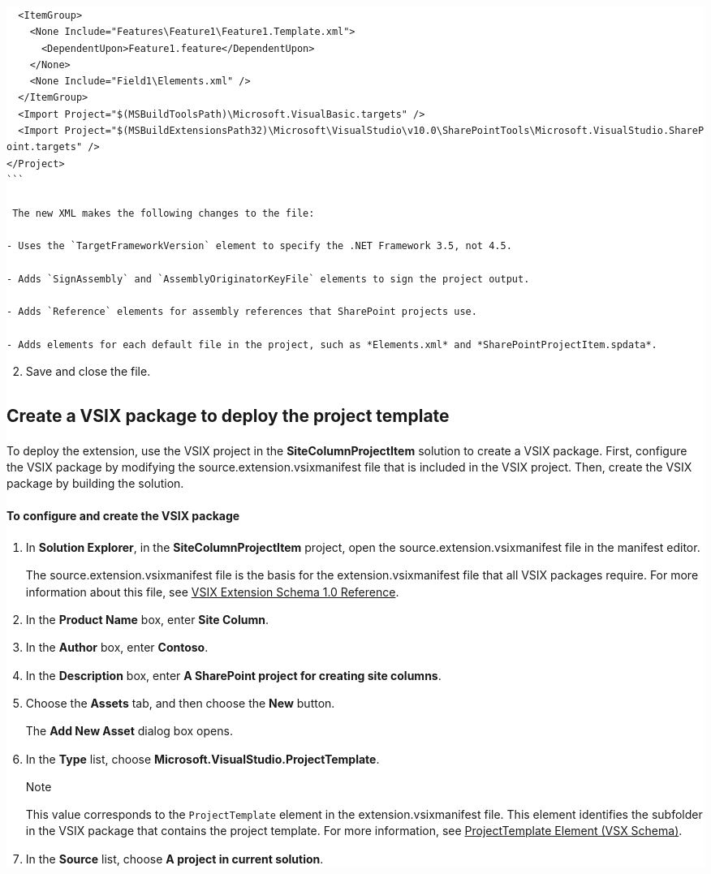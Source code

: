       <ItemGroup>
        <None Include="Features\Feature1\Feature1.Template.xml">
          <DependentUpon>Feature1.feature</DependentUpon>
        </None>
        <None Include="Field1\Elements.xml" />
      </ItemGroup>
      <Import Project="$(MSBuildToolsPath)\Microsoft.VisualBasic.targets" />
      <Import Project="$(MSBuildExtensionsPath32)\Microsoft\VisualStudio\v10.0\SharePointTools\Microsoft.VisualStudio.SharePoint.targets" />
    </Project>
    ```

     The new XML makes the following changes to the file:

    - Uses the `TargetFrameworkVersion` element to specify the .NET Framework 3.5, not 4.5.

    - Adds `SignAssembly` and `AssemblyOriginatorKeyFile` elements to sign the project output.

    - Adds `Reference` elements for assembly references that SharePoint projects use.

    - Adds elements for each default file in the project, such as *Elements.xml* and *SharePointProjectItem.spdata*.

2. Save and close the file.

## Create a VSIX package to deploy the project template
 To deploy the extension, use the VSIX project in the **SiteColumnProjectItem** solution to create a VSIX package. First, configure the VSIX package by modifying the source.extension.vsixmanifest file that is included in the VSIX project. Then, create the VSIX package by building the solution.

#### To configure and create the VSIX package

1. In **Solution Explorer**, in the **SiteColumnProjectItem** project, open the source.extension.vsixmanifest file in the manifest editor.

     The source.extension.vsixmanifest file is the basis for the extension.vsixmanifest file that all VSIX packages require. For more information about this file, see [VSIX Extension Schema 1.0 Reference](/previous-versions/dd393700(v=vs.110)).

2. In the **Product Name** box, enter **Site Column**.

3. In the **Author** box, enter **Contoso**.

4. In the **Description** box, enter **A SharePoint project for creating site columns**.

5. Choose the **Assets** tab, and then choose the **New** button.

     The **Add New Asset** dialog box opens.

6. In the **Type** list, choose **Microsoft.VisualStudio.ProjectTemplate**.

    > [!NOTE]
    > This value corresponds to the `ProjectTemplate` element in the extension.vsixmanifest file. This element identifies the subfolder in the VSIX package that contains the project template. For more information, see [ProjectTemplate Element (VSX Schema)](/previous-versions/visualstudio/visual-studio-2010/dd393735\(v\=vs.100\)).

7. In the **Source** list, choose **A project in current solution**.
